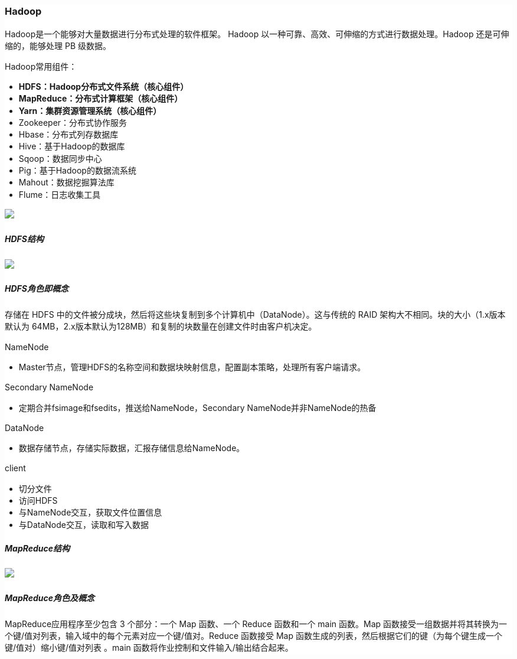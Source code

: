 ### Hadoop

Hadoop是一个能够对大量数据进行分布式处理的软件框架。 Hadoop 以一种可靠、高效、可伸缩的方式进行数据处理。Hadoop 还是可伸缩的，能够处理 PB 级数据。

Hadoop常用组件：

- **HDFS：Hadoop分布式文件系统（核心组件）**
- **MapReduce：分布式计算框架（核心组件）**
- **Yarn：集群资源管理系统（核心组件）**
- Zookeeper：分布式协作服务
- Hbase：分布式列存数据库
- Hive：基于Hadoop的数据库
- Sqoop：数据同步中心
- Pig：基于Hadoop的数据流系统
- Mahout：数据挖掘算法库
- Flume：日志收集工具

![](/home/tonny/Pictures/深度截图_选择区域_20200320193843.png)



##### HDFS结构

![](/home/tonny/Pictures/深度截图_选择区域_20200320193943.png)

##### HDFS角色即概念

存储在 HDFS 中的文件被分成块，然后将这些块复制到多个计算机中（DataNode）。这与传统的 RAID 架构大不相同。块的大小（1.x版本默认为 64MB，2.x版本默认为128MB）和复制的块数量在创建文件时由客户机决定。

NameNode

- Master节点，管理HDFS的名称空间和数据块映射信息，配置副本策略，处理所有客户端请求。

Secondary NameNode

- 定期合并fsimage和fsedits，推送给NameNode，Secondary NameNode并非NameNode的热备

DataNode

- 数据存储节点，存储实际数据，汇报存储信息给NameNode。

client

- 切分文件
- 访问HDFS
- 与NameNode交互，获取文件位置信息
- 与DataNode交互，读取和写入数据

##### MapReduce结构

![](/home/tonny/Pictures/深度截图_选择区域_20200321112646.png)



##### MapReduce角色及概念

MapReduce应用程序至少包含 3 个部分：一个 Map 函数、一个 Reduce 函数和一个 main 函数。Map 函数接受一组数据并将其转换为一个键/值对列表，输入域中的每个元素对应一个键/值对。Reduce 函数接受 Map 函数生成的列表，然后根据它们的键（为每个键生成一个键/值对）缩小键/值对列表  。main 函数将作业控制和文件输入/输出结合起来。

